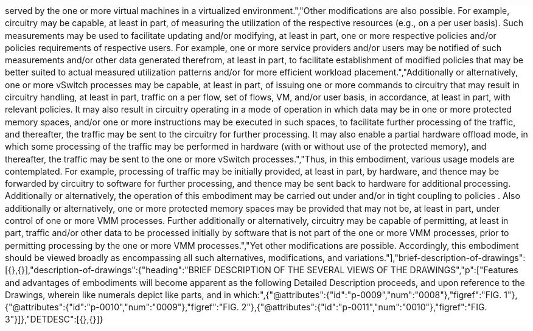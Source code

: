 served by the one or more virtual machines in a virtualized environment.","Other modifications are also possible. For example, circuitry  may be capable, at least in part, of measuring the utilization of the respective resources (e.g., on a per user basis). Such measurements may be used to facilitate updating and\/or modifying, at least in part, one or more respective policies and\/or policies requirements of respective users. For example, one or more service providers and\/or users may be notified of such measurements and\/or other data generated therefrom, at least in part, to facilitate establishment of modified policies that may be better suited to actual measured utilization patterns and\/or for more efficient workload placement.","Additionally or alternatively, one or more vSwitch processes may be capable, at least in part, of issuing one or more commands to circuitry  that may result in circuitry  handling, at least in part, traffic on a per flow, set of flows, VM, and\/or user basis, in accordance, at least in part, with relevant policies. It may also result in circuitry  operating in a mode of operation in which data may be in one or more protected memory spaces, and\/or one or more instructions may be executed in such spaces, to facilitate further processing of the traffic, and thereafter, the traffic may be sent to the circuitry for further processing. It may also enable a partial hardware offload mode, in which some processing of the traffic may be performed in hardware (with or without use of the protected memory), and thereafter, the traffic may be sent to the one or more vSwitch processes.","Thus, in this embodiment, various usage models are contemplated. For example, processing of traffic may be initially provided, at least in part, by hardware, and thence may be forwarded by circuitry  to software for further processing, and thence may be sent back to hardware for additional processing. Additionally or alternatively, the operation of this embodiment may be carried out under and\/or in tight coupling to policies . Also additionally or alternatively, one or more protected memory spaces may be provided that may not be, at least in part, under control of one or more VMM processes. Further additionally or alternatively, circuitry  may be capable of permitting, at least in part, traffic and\/or other data to be processed initially by software that is not part of the one or more VMM processes, prior to permitting processing by the one or more VMM processes.","Yet other modifications are possible. Accordingly, this embodiment should be viewed broadly as encompassing all such alternatives, modifications, and variations."],"brief-description-of-drawings":[{},{}],"description-of-drawings":{"heading":"BRIEF DESCRIPTION OF THE SEVERAL VIEWS OF THE DRAWINGS","p":["Features and advantages of embodiments will become apparent as the following Detailed Description proceeds, and upon reference to the Drawings, wherein like numerals depict like parts, and in which:",{"@attributes":{"id":"p-0009","num":"0008"},"figref":"FIG. 1"},{"@attributes":{"id":"p-0010","num":"0009"},"figref":"FIG. 2"},{"@attributes":{"id":"p-0011","num":"0010"},"figref":"FIG. 3"}]},"DETDESC":[{},{}]}
